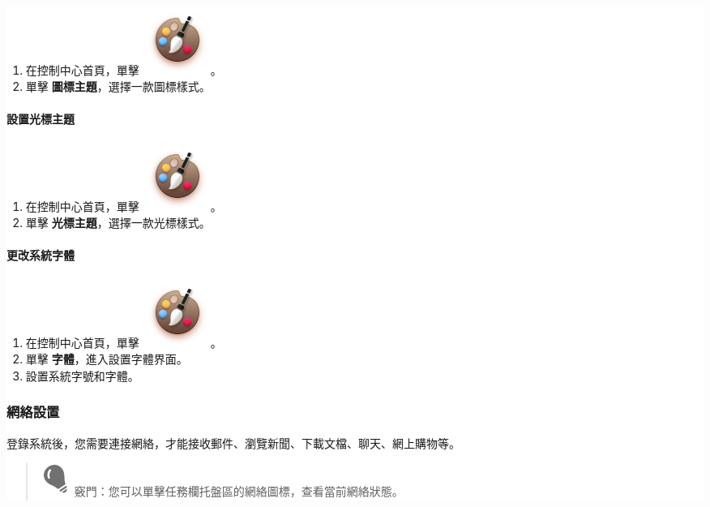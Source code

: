 1. 在控制中心首頁，單擊 ![personalization_normal](../common/personalization_normal.svg)。
2. 單擊 **圖標主題**，選擇一款圖標樣式。

#### 設置光標主題

1. 在控制中心首頁，單擊 ![personalization_normal](../common/personalization_normal.svg)。
2. 單擊 **光標主題**，選擇一款光標樣式。

#### 更改系統字體

1. 在控制中心首頁，單擊 ![personalization_normal](../common/personalization_normal.svg)。
2. 單擊 **字體**，進入設置字體界面。
3. 設置系統字號和字體。

### 網絡設置

登錄系統後，您需要連接網絡，才能接收郵件、瀏覽新聞、下載文檔、聊天、網上購物等。

> ![tips](../common/tips.svg) 竅門：您可以單擊任務欄托盤區的網絡圖標，查看當前網絡狀態。
